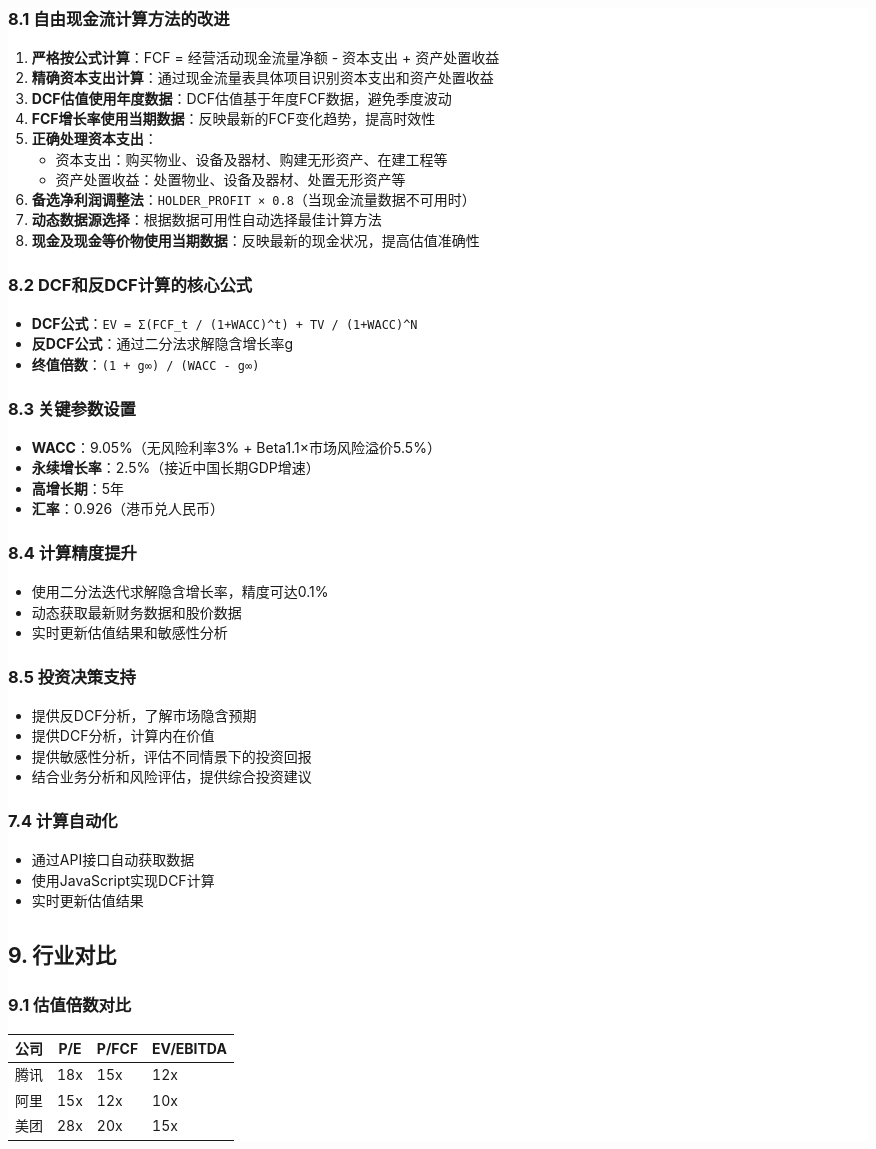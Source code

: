 ### 8.1 自由现金流计算方法的改进
1. **严格按公式计算**：FCF = 经营活动现金流量净额 - 资本支出 + 资产处置收益
2. **精确资本支出计算**：通过现金流量表具体项目识别资本支出和资产处置收益
3. **DCF估值使用年度数据**：DCF估值基于年度FCF数据，避免季度波动
4. **FCF增长率使用当期数据**：反映最新的FCF变化趋势，提高时效性
5. **正确处理资本支出**：
   - 资本支出：购买物业、设备及器材、购建无形资产、在建工程等
   - 资产处置收益：处置物业、设备及器材、处置无形资产等
6. **备选净利润调整法**：`HOLDER_PROFIT × 0.8`（当现金流量数据不可用时）
7. **动态数据源选择**：根据数据可用性自动选择最佳计算方法
8. **现金及现金等价物使用当期数据**：反映最新的现金状况，提高估值准确性

### 8.2 DCF和反DCF计算的核心公式
- **DCF公式**：`EV = Σ(FCF_t / (1+WACC)^t) + TV / (1+WACC)^N`
- **反DCF公式**：通过二分法求解隐含增长率g
- **终值倍数**：`(1 + g∞) / (WACC - g∞)`

### 8.3 关键参数设置
- **WACC**：9.05%（无风险利率3% + Beta1.1×市场风险溢价5.5%）
- **永续增长率**：2.5%（接近中国长期GDP增速）
- **高增长期**：5年
- **汇率**：0.926（港币兑人民币）

### 8.4 计算精度提升
- 使用二分法迭代求解隐含增长率，精度可达0.1%
- 动态获取最新财务数据和股价数据
- 实时更新估值结果和敏感性分析

### 8.5 投资决策支持
- 提供反DCF分析，了解市场隐含预期
- 提供DCF分析，计算内在价值
- 提供敏感性分析，评估不同情景下的投资回报
- 结合业务分析和风险评估，提供综合投资建议

### 7.4 计算自动化
- 通过API接口自动获取数据
- 使用JavaScript实现DCF计算
- 实时更新估值结果

## 9. 行业对比

### 9.1 估值倍数对比
| 公司 | P/E | P/FCF | EV/EBITDA |
|------|-----|-------|-----------|
| 腾讯 | 18x | 15x | 12x |
| 阿里 | 15x | 12x | 10x |
| 美团 | 28x | 20x | 15x |
